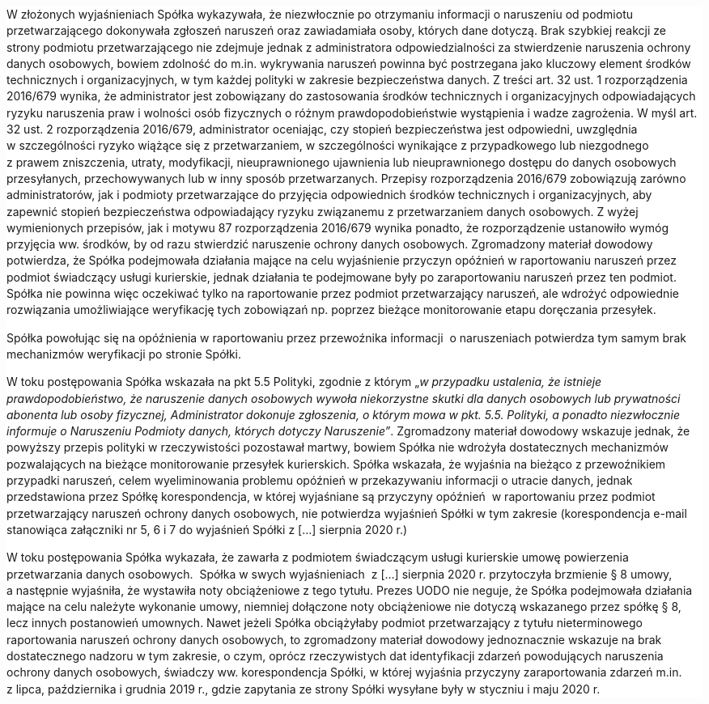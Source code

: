 
W złożonych wyjaśnieniach Spółka wykazywała, że niezwłocznie po otrzymaniu informacji o naruszeniu od podmiotu przetwarzającego dokonywała zgłoszeń naruszeń oraz zawiadamiała osoby, których dane dotyczą. Brak szybkiej reakcji ze strony podmiotu przetwarzającego nie zdejmuje jednak z administratora odpowiedzialności za stwierdzenie naruszenia ochrony danych osobowych, bowiem zdolność do m.in. wykrywania naruszeń powinna być postrzegana jako kluczowy element środków technicznych i organizacyjnych, w tym każdej polityki w zakresie bezpieczeństwa danych. Z treści art. 32 ust. 1 rozporządzenia 2016/679 wynika, że administrator jest zobowiązany do zastosowania środków technicznych i organizacyjnych odpowiadających ryzyku naruszenia praw i wolności osób fizycznych o różnym prawdopodobieństwie wystąpienia i wadze zagrożenia. W myśl art. 32 ust. 2 rozporządzenia 2016/679, administrator oceniając, czy stopień bezpieczeństwa jest odpowiedni, uwzględnia w szczególności ryzyko wiążące się z przetwarzaniem, w szczególności wynikające z przypadkowego lub niezgodnego z prawem zniszczenia, utraty, modyfikacji, nieuprawnionego ujawnienia lub nieuprawnionego dostępu do danych osobowych przesyłanych, przechowywanych lub w inny sposób przetwarzanych. Przepisy rozporządzenia 2016/679 zobowiązują zarówno administratorów, jak i podmioty przetwarzające do przyjęcia odpowiednich środków technicznych i organizacyjnych, aby zapewnić stopień bezpieczeństwa odpowiadający ryzyku związanemu z przetwarzaniem danych osobowych. Z wyżej wymienionych przepisów, jak i motywu 87 rozporządzenia 2016/679 wynika ponadto, że rozporządzenie ustanowiło wymóg przyjęcia ww. środków, by od razu stwierdzić naruszenie ochrony danych osobowych. Zgromadzony materiał dowodowy potwierdza, że Spółka podejmowała działania mające na celu wyjaśnienie przyczyn opóźnień w raportowaniu naruszeń przez podmiot świadczący usługi kurierskie, jednak działania te podejmowane były po zaraportowaniu naruszeń przez ten podmiot. Spółka nie powinna więc oczekiwać tylko na raportowanie przez podmiot przetwarzający naruszeń, ale wdrożyć odpowiednie rozwiązania umożliwiające weryfikację tych zobowiązań np. poprzez bieżące monitorowanie etapu doręczania przesyłek.


Spółka powołując się na opóźnienia w raportowaniu przez przewoźnika informacji  o naruszeniach potwierdza tym samym brak mechanizmów weryfikacji po stronie Spółki.


W toku postępowania Spółka wskazała na pkt 5.5 Polityki, zgodnie z którym „*w przypadku ustalenia, że istnieje prawdopodobieństwo, że naruszenie danych osobowych wywoła niekorzystne skutki dla danych osobowych lub prywatności abonenta lub osoby fizycznej, Administrator dokonuje zgłoszenia, o którym mowa w pkt. 5.5. Polityki, a ponadto niezwłocznie informuje o Naruszeniu Podmioty danych, których dotyczy Naruszenie”*. Zgromadzony materiał dowodowy wskazuje jednak, że powyższy przepis polityki w rzeczywistości pozostawał martwy, bowiem Spółka nie wdrożyła dostatecznych mechanizmów pozwalających na bieżące monitorowanie przesyłek kurierskich. Spółka wskazała, że wyjaśnia na bieżąco z przewoźnikiem przypadki naruszeń, celem wyeliminowania problemu opóźnień w przekazywaniu informacji o utracie danych, jednak przedstawiona przez Spółkę korespondencja, w której wyjaśniane są przyczyny opóźnień  w raportowaniu przez podmiot przetwarzający naruszeń ochrony danych osobowych, nie potwierdza wyjaśnień Spółki w tym zakresie (korespondencja e-mail stanowiąca załączniki nr 5, 6 i 7 do wyjaśnień Spółki z […] sierpnia 2020 r.) 


W toku postępowania Spółka wykazała, że zawarła z podmiotem świadczącym usługi kurierskie umowę powierzenia przetwarzania danych osobowych.  Spółka w swych wyjaśnieniach  z […] sierpnia 2020 r. przytoczyła brzmienie § 8 umowy, a następnie wyjaśniła, że wystawiła noty obciążeniowe z tego tytułu. Prezes UODO nie neguje, że Spółka podejmowała działania mające na celu należyte wykonanie umowy, niemniej dołączone noty obciążeniowe nie dotyczą wskazanego przez spółkę § 8, lecz innych postanowień umownych. Nawet jeżeli Spółka obciążyłaby podmiot przetwarzający z tytułu nieterminowego raportowania naruszeń ochrony danych osobowych, to zgromadzony materiał dowodowy jednoznacznie wskazuje na brak dostatecznego nadzoru w tym zakresie, o czym, oprócz rzeczywistych dat identyfikacji zdarzeń powodujących naruszenia ochrony danych osobowych, świadczy ww. korespondencja Spółki, w której wyjaśnia przyczyny zaraportowania zdarzeń m.in. z lipca, października i grudnia 2019 r., gdzie zapytania ze strony Spółki wysyłane były w styczniu i maju 2020 r.
